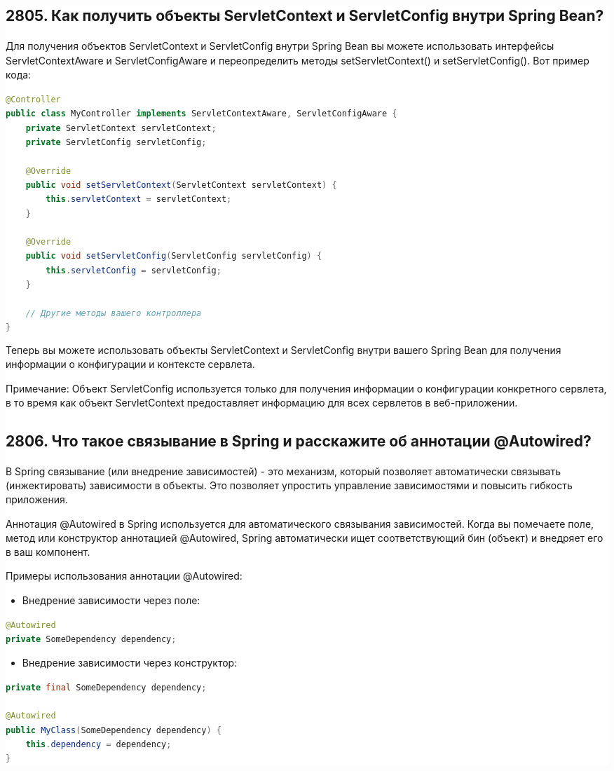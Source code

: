 
## 2805. Как получить объекты ServletContext и ServletConfig внутри Spring Bean?

Для получения объектов ServletContext и ServletConfig внутри Spring Bean вы можете использовать интерфейсы ServletContextAware и ServletConfigAware и переопределить методы setServletContext() и setServletConfig(). Вот пример кода:
```java
@Controller
public class MyController implements ServletContextAware, ServletConfigAware {
    private ServletContext servletContext;
    private ServletConfig servletConfig;

    @Override
    public void setServletContext(ServletContext servletContext) {
        this.servletContext = servletContext;
    }

    @Override
    public void setServletConfig(ServletConfig servletConfig) {
        this.servletConfig = servletConfig;
    }

    // Другие методы вашего контроллера
}
```

Теперь вы можете использовать объекты ServletContext и ServletConfig внутри вашего Spring Bean для получения информации о конфигурации и контексте сервлета.

Примечание: Объект ServletConfig используется только для получения информации о конфигурации конкретного сервлета, в то время как объект ServletContext предоставляет информацию для всех сервлетов в веб-приложении.


## 2806. Что такое связывание в Spring и расскажите об аннотации @Autowired?

В Spring связывание (или внедрение зависимостей) - это механизм, который позволяет автоматически связывать (инжектировать) зависимости в объекты. Это позволяет упростить управление зависимостями и повысить гибкость приложения.

Аннотация @Autowired в Spring используется для автоматического связывания зависимостей. Когда вы помечаете поле, метод или конструктор аннотацией @Autowired, Spring автоматически ищет соответствующий бин (объект) и внедряет его в ваш компонент.

Примеры использования аннотации @Autowired:

+ Внедрение зависимости через поле:
```java
@Autowired
private SomeDependency dependency;
```

+ Внедрение зависимости через конструктор:
```java
private final SomeDependency dependency;

@Autowired
public MyClass(SomeDependency dependency) {
    this.dependency = dependency;
}
```
